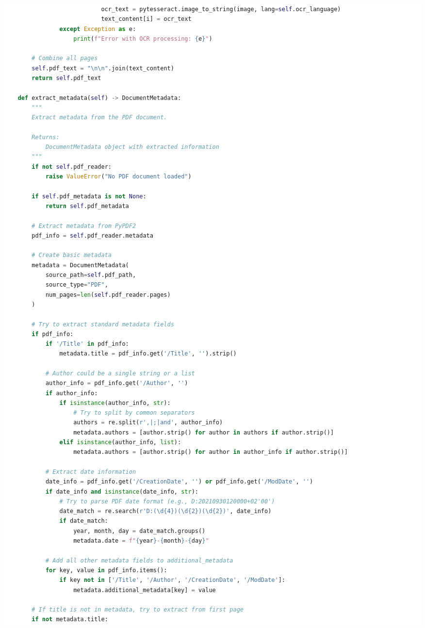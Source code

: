 ```python
                            ocr_text = pytesseract.image_to_string(image, lang=self.ocr_language)
                            text_content[i] = ocr_text
                except Exception as e:
                    print(f"Error with OCR processing: {e}")
        
        # Combine all pages
        self.pdf_text = "\n\n".join(text_content)
        return self.pdf_text
    
    def extract_metadata(self) -> DocumentMetadata:
        """
        Extract metadata from the PDF document.
        
        Returns:
            DocumentMetadata object with extracted information
        """
        if not self.pdf_reader:
            raise ValueError("No PDF document loaded")
        
        if self.pdf_metadata is not None:
            return self.pdf_metadata
        
        # Extract metadata from PyPDF2
        pdf_info = self.pdf_reader.metadata
        
        # Create basic metadata
        metadata = DocumentMetadata(
            source_path=self.pdf_path,
            source_type="PDF",
            num_pages=len(self.pdf_reader.pages)
        )
        
        # Try to extract standard metadata fields
        if pdf_info:
            if '/Title' in pdf_info:
                metadata.title = pdf_info.get('/Title', '').strip()
            
            # Author could be a single string or a list
            author_info = pdf_info.get('/Author', '')
            if author_info:
                if isinstance(author_info, str):
                    # Try to split by common separators
                    authors = re.split(r',|;|and', author_info)
                    metadata.authors = [author.strip() for author in authors if author.strip()]
                elif isinstance(author_info, list):
                    metadata.authors = [author.strip() for author in author_info if author.strip()]
            
            # Extract date information
            date_info = pdf_info.get('/CreationDate', '') or pdf_info.get('/ModDate', '')
            if date_info and isinstance(date_info, str):
                # Try to parse PDF date format (e.g., D:20210930120000+02'00')
                date_match = re.search(r'D:(\d{4})(\d{2})(\d{2})', date_info)
                if date_match:
                    year, month, day = date_match.groups()
                    metadata.date = f"{year}-{month}-{day}"
            
            # Add all other metadata fields to additional_metadata
            for key, value in pdf_info.items():
                if key not in ['/Title', '/Author', '/CreationDate', '/ModDate']:
                    metadata.additional_metadata[key] = value
        
        # If title is not in metadata, try to extract from first page
        if not metadata.title:
```
